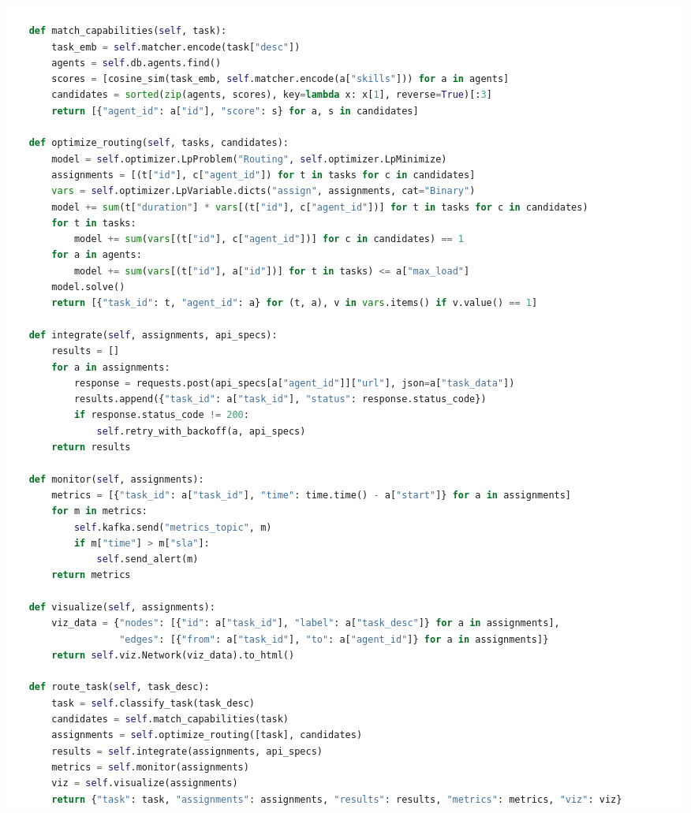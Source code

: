 ```python

    def match_capabilities(self, task):
        task_emb = self.matcher.encode(task["desc"])
        agents = self.db.agents.find()
        scores = [cosine_sim(task_emb, self.matcher.encode(a["skills"])) for a in agents]
        candidates = sorted(zip(agents, scores), key=lambda x: x[1], reverse=True)[:3]
        return [{"agent_id": a["id"], "score": s} for a, s in candidates]

    def optimize_routing(self, tasks, candidates):
        model = self.optimizer.LpProblem("Routing", self.optimizer.LpMinimize)
        assignments = [(t["id"], c["agent_id"]) for t in tasks for c in candidates]
        vars = self.optimizer.LpVariable.dicts("assign", assignments, cat="Binary")
        model += sum(t["duration"] * vars[(t["id"], c["agent_id"])] for t in tasks for c in candidates)
        for t in tasks:
            model += sum(vars[(t["id"], c["agent_id"])] for c in candidates) == 1
        for a in agents:
            model += sum(vars[(t["id"], a["id"])] for t in tasks) <= a["max_load"]
        model.solve()
        return [{"task_id": t, "agent_id": a} for (t, a), v in vars.items() if v.value() == 1]

    def integrate(self, assignments, api_specs):
        results = []
        for a in assignments:
            response = requests.post(api_specs[a["agent_id"]]["url"], json=a["task_data"])
            results.append({"task_id": a["task_id"], "status": response.status_code})
            if response.status_code != 200:
                self.retry_with_backoff(a, api_specs)
        return results

    def monitor(self, assignments):
        metrics = [{"task_id": a["task_id"], "time": time.time() - a["start"]} for a in assignments]
        for m in metrics:
            self.kafka.send("metrics_topic", m)
            if m["time"] > m["sla"]:
                self.send_alert(m)
        return metrics

    def visualize(self, assignments):
        viz_data = {"nodes": [{"id": a["task_id"], "label": a["task_desc"]} for a in assignments],
                    "edges": [{"from": a["task_id"], "to": a["agent_id"]} for a in assignments]}
        return self.viz.Network(viz_data).to_html()

    def route_task(self, task_desc):
        task = self.classify_task(task_desc)
        candidates = self.match_capabilities(task)
        assignments = self.optimize_routing([task], candidates)
        results = self.integrate(assignments, api_specs)
        metrics = self.monitor(assignments)
        viz = self.visualize(assignments)
        return {"task": task, "assignments": assignments, "results": results, "metrics": metrics, "viz": viz}
```
